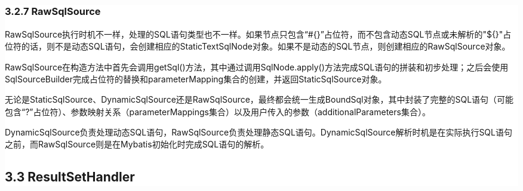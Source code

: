 ### 3.2.7 RawSqlSource

RawSqlSource执行时机不一样，处理的SQL语句类型也不一样。如果节点只包含“#{}”占位符，而不包含动态SQL节点或未解析的"${}"占位符的话，则不是动态SQL语句，会创建相应的StaticTextSqlNode对象。如果不是动态的SQL节点，则创建相应的RawSqlSource对象。

RawSqlSource在构造方法中首先会调用getSql()方法，其中通过调用SqlNode.apply()方法完成SQL语句的拼装和初步处理；之后会使用SqlSourceBuilder完成占位符的替换和parameterMapping集合的创建，并返回StaticSqlSource对象。

无论是StaticSqlSource、DynamicSqlSource还是RawSqlSource，最终都会统一生成BoundSql对象，其中封装了完整的SQL语句（可能包含“?”占位符）、参数映射关系（parameterMappings集合）以及用户传入的参数（additionalParameters集合）。

DynamicSqlSource负责处理动态SQL语句，RawSqlSource负责处理静态SQL语句。DynamicSqlSource解析时机是在实际执行SQL语句之前，而RawSqlSource则是在Mybatis初始化时完成SQL语句的解析。

## 3.3 ResultSetHandler







